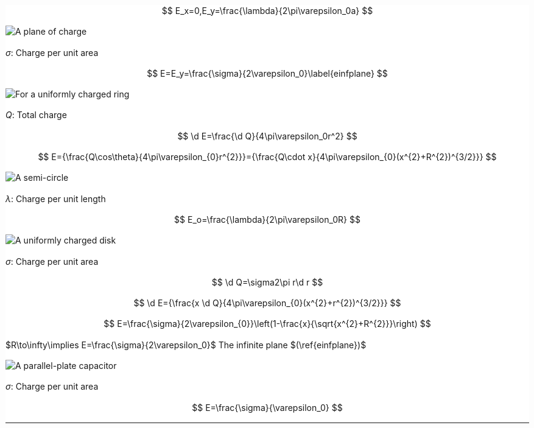 $$
E_x=0,E_y=\frac{\lambda}{2\pi\varepsilon_0a}
$$

![A plane of charge](https://cdn.duanyll.com/img/20230213222420.png)

$\sigma$: Charge per unit area

$$
E=E_y=\frac{\sigma}{2\varepsilon_0}\label{einfplane}
$$

![For a uniformly charged ring](https://cdn.duanyll.com/img/20230213222932.png)

$Q$: Total charge

$$
\d E=\frac{\d Q}{4\pi\varepsilon_0r^2}
$$

$$
E={\frac{Q\cos\theta}{4\pi\varepsilon_{0}r^{2}}}={\frac{Q\cdot x}{4\pi\varepsilon_{0}(x^{2}+R^{2})^{3/2}}}
$$

![A semi-circle](https://cdn.duanyll.com/img/20230213223336.png)

$\lambda$: Charge per unit length

$$
E_o=\frac{\lambda}{2\pi\varepsilon_0R}
$$

![A uniformly charged disk](https://cdn.duanyll.com/img/20230213223553.png)

$\sigma$: Charge per unit area

$$
\d Q=\sigma2\pi r\d r
$$

$$
\d E={\frac{x \d Q}{4\pi\varepsilon_{0}(x^{2}+r^{2})^{3/2}}}
$$

$$
E=\frac{\sigma}{2\varepsilon_{0}}\left(1-\frac{x}{\sqrt{x^{2}+R^{2}}}\right)
$$

$R\to\infty\implies E=\frac{\sigma}{2\varepsilon_0}$ The infinite plane $(\ref{einfplane})$

![A parallel-plate capacitor](https://cdn.duanyll.com/img/20230213224052.png)

$\sigma$: Charge per unit area

$$
E=\frac{\sigma}{\varepsilon_0}
$$

---